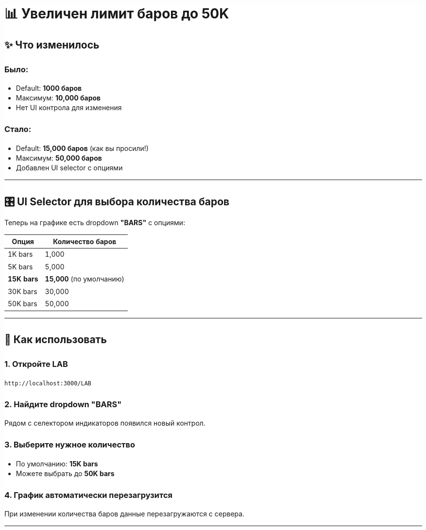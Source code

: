 # 📊 Увеличен лимит баров до 50K

## ✨ Что изменилось

### Было:
- Default: **1000 баров**
- Максимум: **10,000 баров**
- Нет UI контрола для изменения

### Стало:
- Default: **15,000 баров** (как вы просили!)
- Максимум: **50,000 баров**
- Добавлен UI selector с опциями

---

## 🎛️ UI Selector для выбора количества баров

Теперь на графике есть dropdown **"BARS"** с опциями:

| Опция | Количество баров |
|-------|------------------|
| 1K bars | 1,000 |
| 5K bars | 5,000 |
| **15K bars** | **15,000** (по умолчанию) |
| 30K bars | 30,000 |
| 50K bars | 50,000 |

---

## 🚀 Как использовать

### 1. Откройте LAB
```
http://localhost:3000/LAB
```

### 2. Найдите dropdown "BARS"
Рядом с селектором индикаторов появился новый контрол.

### 3. Выберите нужное количество
- По умолчанию: **15K bars**
- Можете выбрать до **50K bars**

### 4. График автоматически перезагрузится
При изменении количества баров данные перезагружаются с сервера.

---